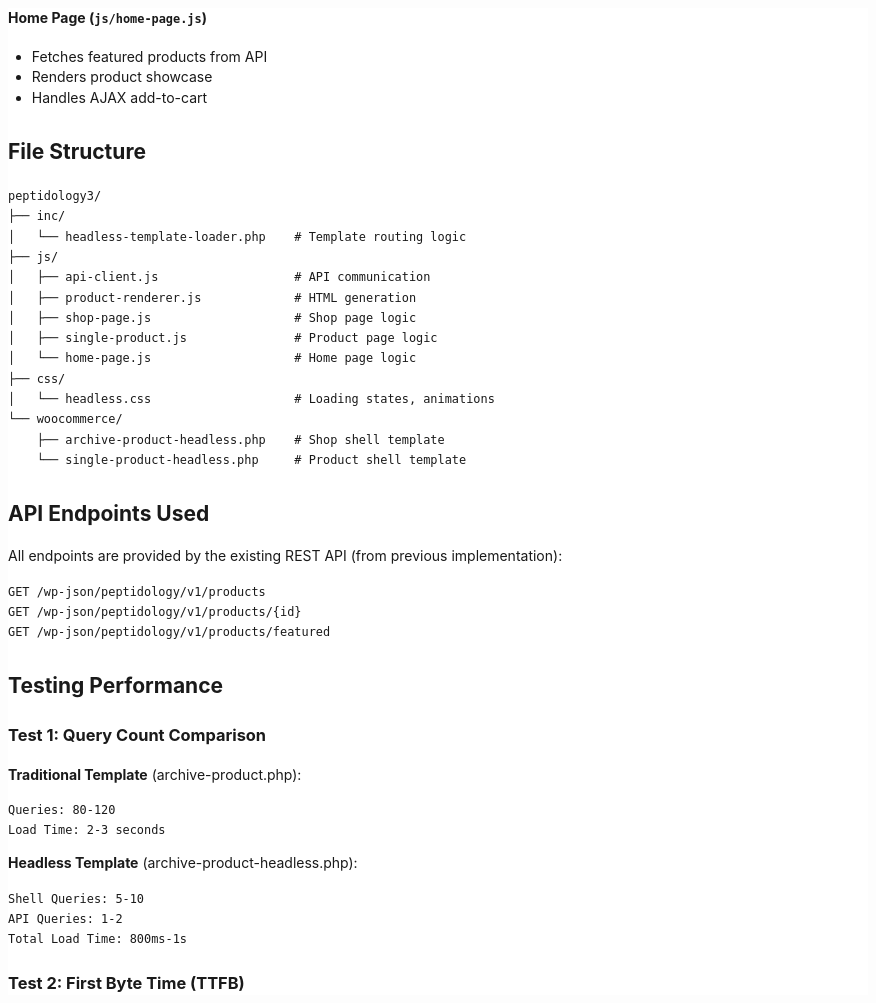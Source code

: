 #### Home Page (`js/home-page.js`)
- Fetches featured products from API
- Renders product showcase
- Handles AJAX add-to-cart

## File Structure

```
peptidology3/
├── inc/
│   └── headless-template-loader.php    # Template routing logic
├── js/
│   ├── api-client.js                   # API communication
│   ├── product-renderer.js             # HTML generation
│   ├── shop-page.js                    # Shop page logic
│   ├── single-product.js               # Product page logic
│   └── home-page.js                    # Home page logic
├── css/
│   └── headless.css                    # Loading states, animations
└── woocommerce/
    ├── archive-product-headless.php    # Shop shell template
    └── single-product-headless.php     # Product shell template
```

## API Endpoints Used

All endpoints are provided by the existing REST API (from previous implementation):

```
GET /wp-json/peptidology/v1/products
GET /wp-json/peptidology/v1/products/{id}
GET /wp-json/peptidology/v1/products/featured
```

## Testing Performance

### Test 1: Query Count Comparison

**Traditional Template** (archive-product.php):
```
Queries: 80-120
Load Time: 2-3 seconds
```

**Headless Template** (archive-product-headless.php):
```
Shell Queries: 5-10
API Queries: 1-2
Total Load Time: 800ms-1s
```

### Test 2: First Byte Time (TTFB)
